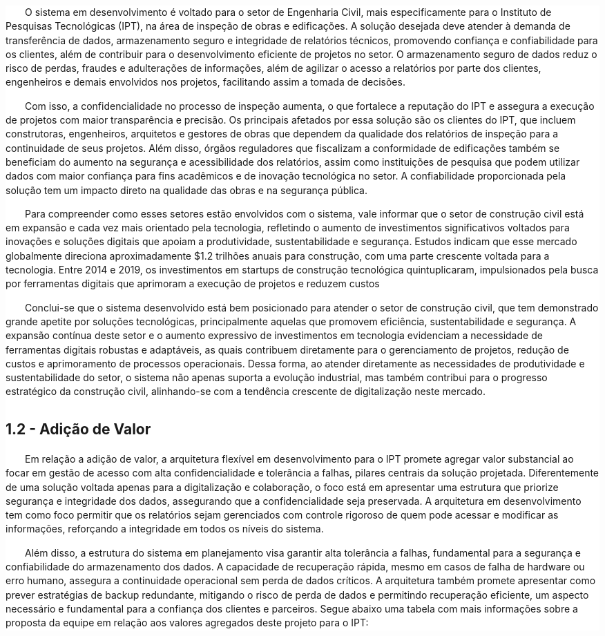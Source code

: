 &emsp;&emsp;O sistema em desenvolvimento é voltado para o setor de Engenharia Civil, mais especificamente para o Instituto de Pesquisas Tecnológicas (IPT), na área de inspeção de obras e edificações. A solução desejada deve atender à demanda de transferência de dados, armazenamento seguro e integridade de relatórios técnicos, promovendo confiança e confiabilidade para os clientes, além de contribuir para o desenvolvimento eficiente de projetos no setor. O armazenamento seguro de dados reduz o risco de perdas, fraudes e adulterações de informações, além de agilizar o acesso a relatórios por parte dos clientes, engenheiros e demais envolvidos nos projetos, facilitando assim a tomada de decisões.

&emsp;&emsp;Com isso, a confidencialidade no processo de inspeção aumenta, o que fortalece a reputação do IPT e assegura a execução de projetos com maior transparência e precisão. Os principais afetados por essa solução são os clientes do IPT, que incluem construtoras, engenheiros, arquitetos e gestores de obras que dependem da qualidade dos relatórios de inspeção para a continuidade de seus projetos. Além disso, órgãos reguladores que fiscalizam a conformidade de edificações também se beneficiam do aumento na segurança e acessibilidade dos relatórios, assim como instituições de pesquisa que podem utilizar dados com maior confiança para fins acadêmicos e de inovação tecnológica no setor. A confiabilidade proporcionada pela solução tem um impacto direto na qualidade das obras e na segurança pública.

&emsp;&emsp;Para compreender como esses setores estão envolvidos com o sistema, vale informar que o setor de construção civil está em expansão e cada vez mais orientado pela tecnologia, refletindo o aumento de investimentos significativos voltados para inovações e soluções digitais que apoiam a produtividade, sustentabilidade e segurança. Estudos indicam que esse mercado globalmente direciona aproximadamente $1.2 trilhões anuais para construção, com uma parte crescente voltada para a tecnologia. Entre 2014 e 2019, os investimentos em startups de construção tecnológica quintuplicaram, impulsionados pela busca por ferramentas digitais que aprimoram a execução de projetos e reduzem custos​

&emsp;&emsp;Conclui-se que o sistema desenvolvido está bem posicionado para atender o setor de construção civil, que tem demonstrado grande apetite por soluções tecnológicas, principalmente aquelas que promovem eficiência, sustentabilidade e segurança. A expansão contínua deste setor e o aumento expressivo de investimentos em tecnologia evidenciam a necessidade de ferramentas digitais robustas e adaptáveis, as quais contribuem diretamente para o gerenciamento de projetos, redução de custos e aprimoramento de processos operacionais. Dessa forma, ao atender diretamente as necessidades de produtividade e sustentabilidade do setor, o sistema não apenas suporta a evolução industrial, mas também contribui para o progresso estratégico da construção civil, alinhando-se com a tendência crescente de digitalização neste mercado.

## 1.2 - Adição de Valor

&emsp;&emsp;Em relação a adição de valor, a arquitetura flexível em desenvolvimento para o IPT promete agregar valor substancial ao focar em gestão de acesso com alta confidencialidade e tolerância a falhas, pilares centrais da solução projetada. Diferentemente de uma solução voltada apenas para a digitalização e colaboração, o foco está em apresentar uma estrutura que priorize segurança e integridade dos dados, assegurando que a confidencialidade seja preservada. A arquitetura em desenvolvimento tem como foco permitir que os relatórios sejam gerenciados com controle rigoroso de quem pode acessar e modificar as informações, reforçando a integridade em todos os níveis do sistema.

&emsp;&emsp;Além disso, a estrutura do sistema em planejamento visa garantir alta tolerância a falhas, fundamental para a segurança e confiabilidade do armazenamento dos dados. A capacidade de recuperação rápida, mesmo em casos de falha de hardware ou erro humano, assegura a continuidade operacional sem perda de dados críticos. A arquitetura também promete apresentar como prever estratégias de backup redundante, mitigando o risco de perda de dados e permitindo recuperação eficiente, um aspecto necessário e fundamental para a confiança dos clientes e parceiros. Segue abaixo uma tabela com mais informações sobre a proposta da equipe em relação aos valores agregados deste projeto para o IPT:
